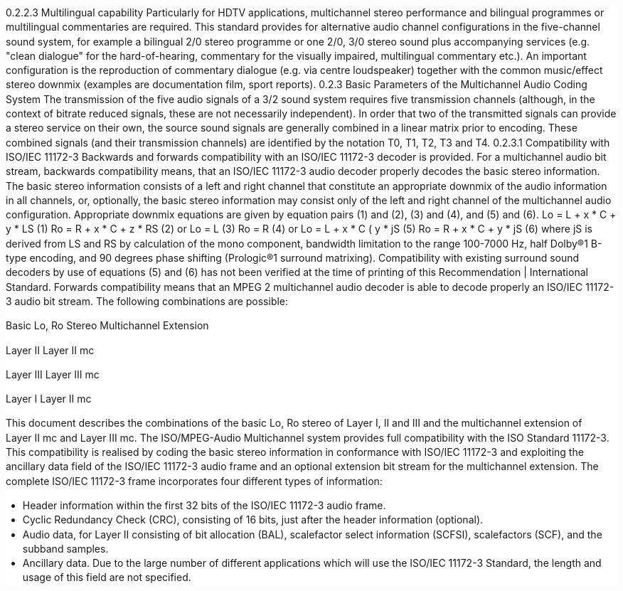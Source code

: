 0.2.2.3	Multilingual capability
Particularly for HDTV applications, multichannel stereo performance and bilingual programmes or multilingual commentaries are required. This standard provides for alternative audio channel configurations in the five-channel sound system, for example a bilingual 2/0 stereo programme or one 2/0, 3/0 stereo sound plus accompanying services (e.g. "clean dialogue" for the hard-of-hearing, commentary for the visually impaired, multilingual commentary etc.). An important configuration is the reproduction of commentary dialogue (e.g. via centre loudspeaker) together with the common music/effect stereo downmix (examples are documentation film, sport reports).
0.2.3	Basic Parameters of the Multichannel Audio Coding System
The transmission of the five audio signals of a 3/2 sound system requires five transmission channels (although, in the context of bitrate reduced signals, these are not necessarily independent). In order that two of the transmitted signals can provide a stereo service on their own, the source sound signals are generally combined in a linear matrix prior to encoding. These combined signals (and their transmission channels) are identified by the notation T0, T1, T2, T3 and T4.
0.2.3.1 	Compatibility with ISO/IEC 11172-3
Backwards and forwards compatibility with an ISO/IEC 11172-3 decoder is provided.
For a multichannel audio bit stream, backwards compatibility means, that an ISO/IEC 11172-3 audio decoder properly decodes the basic stereo information. The basic stereo information consists of a left and right channel that constitute an appropriate downmix of the audio information in all channels, or, optionally, the basic stereo information may consist only of the left and right channel of the multichannel audio configuration. Appropriate downmix equations are given by equation pairs (1) and (2), (3) and (4), and (5) and (6).
	Lo =	L + x * C + y * LS	(1)
	Ro =	R + x * C + z * RS	(2)
or
	Lo =	L	(3)
	Ro =	R	(4)
or 
	Lo = 	L + x * C ( y * jS	(5)
	Ro = 	R + x * C + y * jS	(6)
where jS is derived from LS and RS by calculation of the mono component, bandwidth limitation to the range 100-7000 Hz, half Dolby®1 B-type encoding, and 90 degrees phase shifting (Prologic®1 surround matrixing). Compatibility with existing surround sound decoders by use of equations (5) and (6) has not been verified at the time of printing of this Recommendation | International Standard.
Forwards compatibility means that an MPEG 2 multichannel audio decoder is able to decode properly an ISO/IEC 11172-3 audio bit stream.
The following combinations are possible:

Basic Lo, Ro Stereo
Multichannel Extension

Layer II
Layer II mc

Layer III
Layer III mc

Layer I
Layer II mc


This document describes the combinations of the basic Lo, Ro stereo of Layer I, II and III and the multichannel extension of Layer II mc and Layer III mc.
The ISO/MPEG-Audio Multichannel system provides full compatibility with the ISO Standard 11172-3. This compatibility is realised by coding the basic stereo information in conformance with ISO/IEC 11172-3 and exploiting the ancillary data field of the ISO/IEC 11172-3 audio frame and an optional extension bit stream for the multichannel extension.
The complete ISO/IEC 11172-3 frame incorporates four different types of information:
-	Header information within the first 32 bits of the ISO/IEC 11172-3 audio frame.
-	Cyclic Redundancy Check (CRC), consisting of 16 bits, just after the header information (optional).
-	Audio data, for Layer II consisting of bit allocation (BAL), scalefactor select information (SCFSI), scalefactors (SCF), and the subband samples.
-	Ancillary data. Due to the large number of different applications which will use the ISO/IEC 11172-3 Standard, the length and usage of this field are not specified.